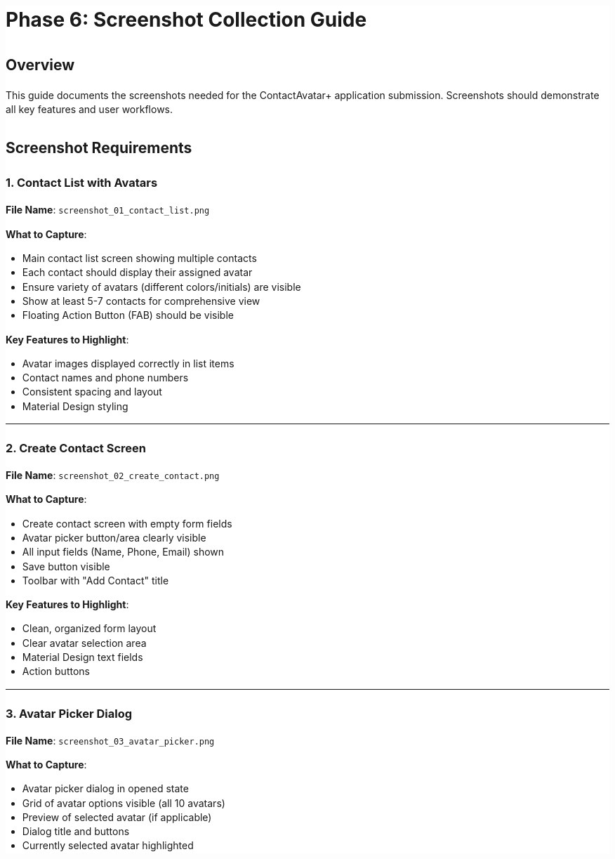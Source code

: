 # Phase 6: Screenshot Collection Guide

## Overview
This guide documents the screenshots needed for the ContactAvatar+ application submission. Screenshots should demonstrate all key features and user workflows.

## Screenshot Requirements

### 1. Contact List with Avatars
**File Name**: `screenshot_01_contact_list.png`

**What to Capture**:
- Main contact list screen showing multiple contacts
- Each contact should display their assigned avatar
- Ensure variety of avatars (different colors/initials) are visible
- Show at least 5-7 contacts for comprehensive view
- Floating Action Button (FAB) should be visible

**Key Features to Highlight**:
- Avatar images displayed correctly in list items
- Contact names and phone numbers
- Consistent spacing and layout
- Material Design styling

---

### 2. Create Contact Screen
**File Name**: `screenshot_02_create_contact.png`

**What to Capture**:
- Create contact screen with empty form fields
- Avatar picker button/area clearly visible
- All input fields (Name, Phone, Email) shown
- Save button visible
- Toolbar with "Add Contact" title

**Key Features to Highlight**:
- Clean, organized form layout
- Clear avatar selection area
- Material Design text fields
- Action buttons

---

### 3. Avatar Picker Dialog
**File Name**: `screenshot_03_avatar_picker.png`

**What to Capture**:
- Avatar picker dialog in opened state
- Grid of avatar options visible (all 10 avatars)
- Preview of selected avatar (if applicable)
- Dialog title and buttons
- Currently selected avatar highlighted
